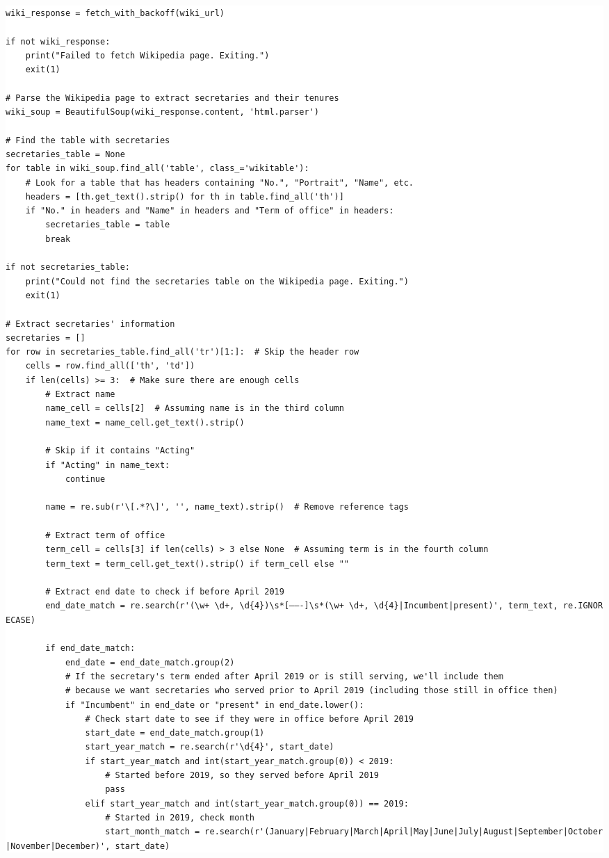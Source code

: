 ```
wiki_response = fetch_with_backoff(wiki_url)

if not wiki_response:
    print("Failed to fetch Wikipedia page. Exiting.")
    exit(1)

# Parse the Wikipedia page to extract secretaries and their tenures
wiki_soup = BeautifulSoup(wiki_response.content, 'html.parser')

# Find the table with secretaries
secretaries_table = None
for table in wiki_soup.find_all('table', class_='wikitable'):
    # Look for a table that has headers containing "No.", "Portrait", "Name", etc.
    headers = [th.get_text().strip() for th in table.find_all('th')]
    if "No." in headers and "Name" in headers and "Term of office" in headers:
        secretaries_table = table
        break

if not secretaries_table:
    print("Could not find the secretaries table on the Wikipedia page. Exiting.")
    exit(1)

# Extract secretaries' information
secretaries = []
for row in secretaries_table.find_all('tr')[1:]:  # Skip the header row
    cells = row.find_all(['th', 'td'])
    if len(cells) >= 3:  # Make sure there are enough cells
        # Extract name
        name_cell = cells[2]  # Assuming name is in the third column
        name_text = name_cell.get_text().strip()
        
        # Skip if it contains "Acting"
        if "Acting" in name_text:
            continue
            
        name = re.sub(r'\[.*?\]', '', name_text).strip()  # Remove reference tags
        
        # Extract term of office
        term_cell = cells[3] if len(cells) > 3 else None  # Assuming term is in the fourth column
        term_text = term_cell.get_text().strip() if term_cell else ""
        
        # Extract end date to check if before April 2019
        end_date_match = re.search(r'(\w+ \d+, \d{4})\s*[–—-]\s*(\w+ \d+, \d{4}|Incumbent|present)', term_text, re.IGNORECASE)
        
        if end_date_match:
            end_date = end_date_match.group(2)
            # If the secretary's term ended after April 2019 or is still serving, we'll include them
            # because we want secretaries who served prior to April 2019 (including those still in office then)
            if "Incumbent" in end_date or "present" in end_date.lower():
                # Check start date to see if they were in office before April 2019
                start_date = end_date_match.group(1)
                start_year_match = re.search(r'\d{4}', start_date)
                if start_year_match and int(start_year_match.group(0)) < 2019:
                    # Started before 2019, so they served before April 2019
                    pass
                elif start_year_match and int(start_year_match.group(0)) == 2019:
                    # Started in 2019, check month
                    start_month_match = re.search(r'(January|February|March|April|May|June|July|August|September|October|November|December)', start_date)
```